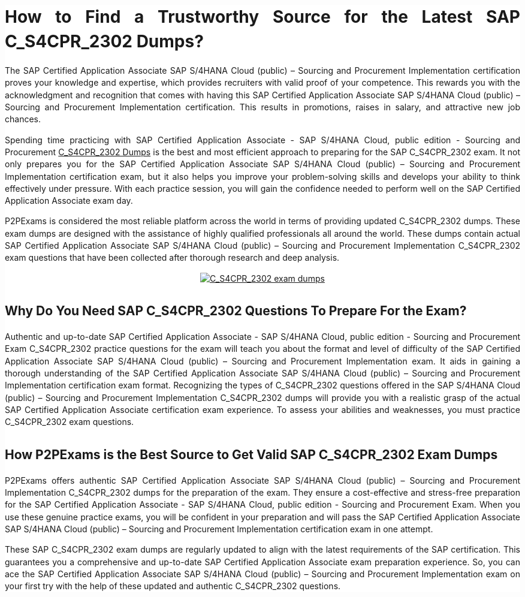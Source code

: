 <h1 style="text-align: justify;">How to Find a Trustworthy Source for the Latest SAP C_S4CPR_2302 Dumps?</h1>

<p style="text-align: justify;">The SAP Certified Application Associate SAP S/4HANA Cloud (public) &ndash; Sourcing and Procurement Implementation certification proves your knowledge and expertise, which provides recruiters with valid proof of your competence. This rewards you with the acknowledgment and recognition that comes with having this SAP Certified Application Associate SAP S/4HANA Cloud (public) &ndash; Sourcing and Procurement Implementation certification. This results in promotions, raises in salary, and attractive new job chances.</p>

<p style="text-align: justify;">Spending time practicing with SAP Certified Application Associate - SAP S/4HANA Cloud, public edition - Sourcing and Procurement&nbsp;<a href="https://www.p2pexams.com/sap/pdf/c-s4cpr-2302">C_S4CPR_2302 Dumps</a> is the best and most efficient approach to preparing for the SAP C_S4CPR_2302 exam. It not only prepares you for the SAP Certified Application Associate SAP S/4HANA Cloud (public) &ndash; Sourcing and Procurement Implementation certification exam, but it also helps you improve your problem-solving skills and develops your ability to think effectively under pressure. With each practice session, you will gain the confidence needed to perform well on the SAP Certified Application Associate exam day.</p>

<p style="text-align: justify;">P2PExams is considered the most reliable platform across the world in terms of providing updated C_S4CPR_2302 dumps. These exam dumps are designed with the assistance of highly qualified professionals all around the world. These dumps contain actual SAP Certified Application Associate SAP S/4HANA Cloud (public) &ndash; Sourcing and Procurement Implementation C_S4CPR_2302 exam questions that have been collected after thorough research and deep analysis.</p>

<p style="text-align: center;"><a href="https://www.p2pexams.com/products/c-s4cpr-2302"><img alt="C_S4CPR_2302 exam dumps" src="https://i.imgur.com/bYO6cd5.jpeg" style="width: 711px; height: 400px;" /></a></p>

<h2 style="text-align: justify;">Why Do You Need SAP C_S4CPR_2302 Questions To Prepare For the Exam?</h2>

<p style="text-align: justify;">Authentic and up-to-date SAP Certified Application Associate - SAP S/4HANA Cloud, public edition - Sourcing and Procurement Exam C_S4CPR_2302 practice questions for the exam will teach you about the format and level of difficulty of the SAP Certified Application Associate SAP S/4HANA Cloud (public) &ndash; Sourcing and Procurement Implementation exam. It aids in gaining a thorough understanding of the SAP Certified Application Associate SAP S/4HANA Cloud (public) &ndash; Sourcing and Procurement Implementation certification exam format. Recognizing the types of C_S4CPR_2302 questions offered in the SAP S/4HANA Cloud (public) &ndash; Sourcing and Procurement Implementation C_S4CPR_2302 dumps will provide you with a realistic grasp of the actual SAP Certified Application Associate certification exam experience. To assess your abilities and weaknesses, you must practice C_S4CPR_2302 exam questions.</p>

<h2 style="text-align: justify;">How P2PExams is the Best Source to Get Valid SAP C_S4CPR_2302 Exam Dumps</h2>

<p style="text-align: justify;">P2PExams offers authentic SAP Certified Application Associate SAP S/4HANA Cloud (public) &ndash; Sourcing and Procurement Implementation C_S4CPR_2302 dumps for the preparation of the exam. They ensure a cost-effective and stress-free preparation for the SAP Certified Application Associate - SAP S/4HANA Cloud, public edition - Sourcing and Procurement Exam. When you use these genuine practice exams, you will be confident in your preparation and will pass the SAP Certified Application Associate SAP S/4HANA Cloud (public) &ndash; Sourcing and Procurement Implementation certification exam in one attempt.</p>

<p style="text-align: justify;">These SAP C_S4CPR_2302 exam dumps are regularly updated to align with the latest requirements of the SAP certification. This guarantees you a comprehensive and up-to-date SAP Certified Application Associate exam preparation experience. So, you can ace the SAP Certified Application Associate SAP S/4HANA Cloud (public) &ndash; Sourcing and Procurement Implementation exam on your first try with the help of these updated and authentic C_S4CPR_2302 questions.</p>

